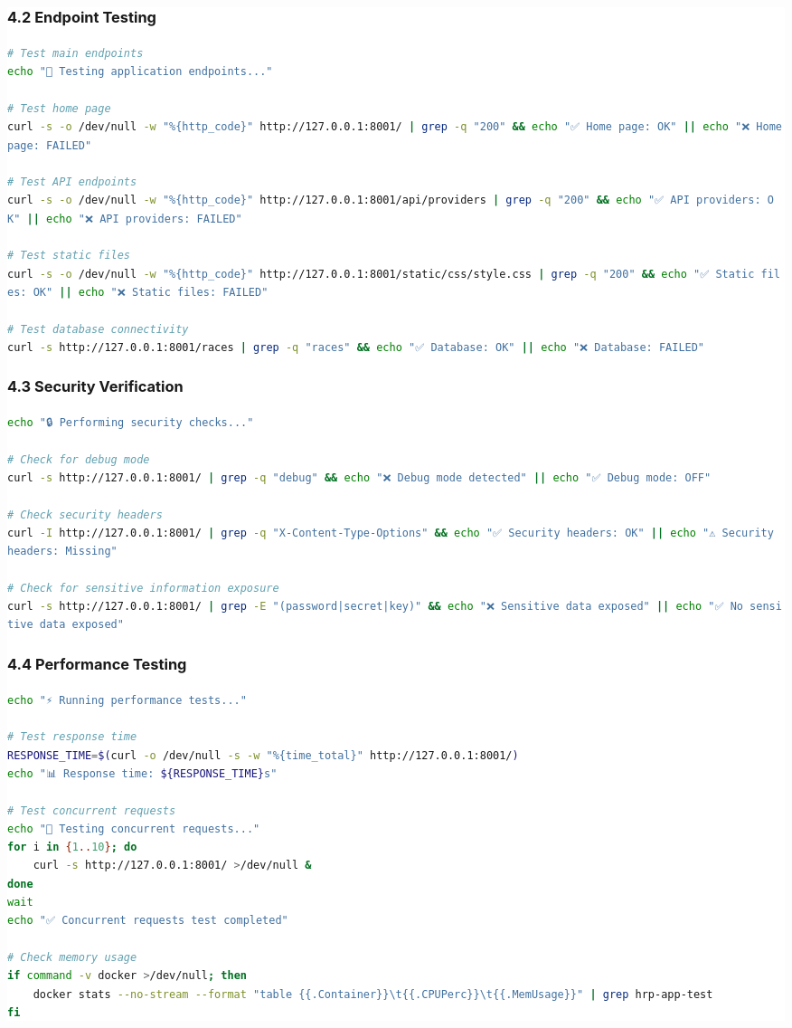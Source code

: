 ### 4.2 Endpoint Testing
```bash
# Test main endpoints
echo "🧪 Testing application endpoints..."

# Test home page
curl -s -o /dev/null -w "%{http_code}" http://127.0.0.1:8001/ | grep -q "200" && echo "✅ Home page: OK" || echo "❌ Home page: FAILED"

# Test API endpoints
curl -s -o /dev/null -w "%{http_code}" http://127.0.0.1:8001/api/providers | grep -q "200" && echo "✅ API providers: OK" || echo "❌ API providers: FAILED"

# Test static files
curl -s -o /dev/null -w "%{http_code}" http://127.0.0.1:8001/static/css/style.css | grep -q "200" && echo "✅ Static files: OK" || echo "❌ Static files: FAILED"

# Test database connectivity
curl -s http://127.0.0.1:8001/races | grep -q "races" && echo "✅ Database: OK" || echo "❌ Database: FAILED"
```

### 4.3 Security Verification
```bash
echo "🔒 Performing security checks..."

# Check for debug mode
curl -s http://127.0.0.1:8001/ | grep -q "debug" && echo "❌ Debug mode detected" || echo "✅ Debug mode: OFF"

# Check security headers
curl -I http://127.0.0.1:8001/ | grep -q "X-Content-Type-Options" && echo "✅ Security headers: OK" || echo "⚠️ Security headers: Missing"

# Check for sensitive information exposure
curl -s http://127.0.0.1:8001/ | grep -E "(password|secret|key)" && echo "❌ Sensitive data exposed" || echo "✅ No sensitive data exposed"
```

### 4.4 Performance Testing
```bash
echo "⚡ Running performance tests..."

# Test response time
RESPONSE_TIME=$(curl -o /dev/null -s -w "%{time_total}" http://127.0.0.1:8001/)
echo "📊 Response time: ${RESPONSE_TIME}s"

# Test concurrent requests
echo "🔄 Testing concurrent requests..."
for i in {1..10}; do
    curl -s http://127.0.0.1:8001/ >/dev/null &
done
wait
echo "✅ Concurrent requests test completed"

# Check memory usage
if command -v docker >/dev/null; then
    docker stats --no-stream --format "table {{.Container}}\t{{.CPUPerc}}\t{{.MemUsage}}" | grep hrp-app-test
fi
```
